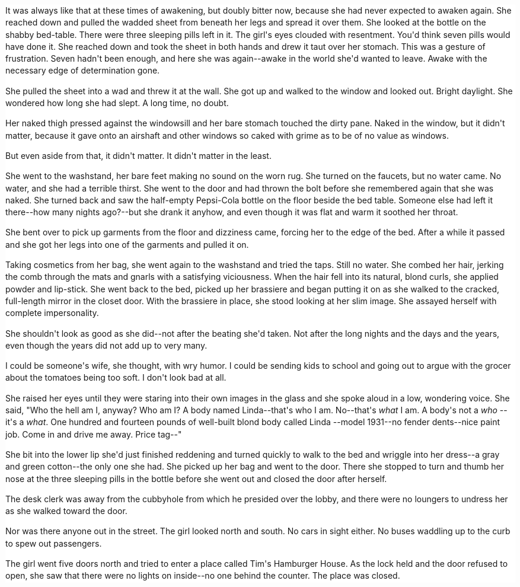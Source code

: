 It was always like that at these times of awakening, but doubly bitter now, because she had never expected to awaken again. She reached down and pulled the wadded sheet from beneath her legs and spread it over them. She looked at the bottle on the shabby bed-table. There were three sleeping pills left in it. The girl's eyes clouded with resentment. You'd think seven pills would have done it. She reached down and took the sheet in both hands and drew it taut over her stomach. This was a gesture of frustration. Seven hadn't been enough, and here she was again--awake in the world she'd wanted to leave. Awake with the necessary edge of determination gone.

She pulled the sheet into a wad and threw it at the wall. She got up and walked to the window and looked out. Bright daylight. She wondered how long she had slept. A long time, no doubt.

Her naked thigh pressed against the windowsill and her bare stomach touched the dirty pane. Naked in the window, but it didn't matter, because it gave onto an airshaft and other windows so caked with grime as to be of no value as windows.

But even aside from that, it didn't matter. It didn't matter in the least.

She went to the washstand, her bare feet making no sound on the worn rug. She turned on the faucets, but no water came. No water, and she had a terrible thirst. She went to the door and had thrown the bolt before she remembered again that she was naked. She turned back and saw the half-empty Pepsi-Cola bottle on the floor beside the bed table. Someone else had left it there--how many nights ago?--but she drank it anyhow, and even though it was flat and warm it soothed her throat.

She bent over to pick up garments from the floor and dizziness came, forcing her to the edge of the bed. After a while it passed and she got her legs into one of the garments and pulled it on.

Taking cosmetics from her bag, she went again to the washstand and tried the taps. Still no water. She combed her hair, jerking the comb through the mats and gnarls with a satisfying viciousness. When the hair fell into its natural, blond curls, she applied powder and lip-stick. She went back to the bed, picked up her brassiere and began putting it on as she walked to the cracked, full-length mirror in the closet door. With the brassiere in place, she stood looking at her slim image. She assayed herself with complete impersonality.

She shouldn't look as good as she did--not after the beating she'd taken. Not after the long nights and the days and the years, even though the years did not add up to very many.

I could be someone's wife, she thought, with wry humor. I could be sending kids to school and going out to argue with the grocer about the tomatoes being too soft. I don't look bad at all.

She raised her eyes until they were staring into their own images in the glass and she spoke aloud in a low, wondering voice. She said, "Who the hell am I, anyway? Who am I? A body named Linda--that's who I am. No--that's _what_ I am. A body's not a _who_ --it's a _what_. One hundred and fourteen pounds of well-built blond body called Linda --model 1931--no fender dents--nice paint job. Come in and drive me away. Price tag--"

She bit into the lower lip she'd just finished reddening and turned quickly to walk to the bed and wriggle into her dress--a gray and green cotton--the only one she had. She picked up her bag and went to the door. There she stopped to turn and thumb her nose at the three sleeping pills in the bottle before she went out and closed the door after herself.

The desk clerk was away from the cubbyhole from which he presided over the lobby, and there were no loungers to undress her as she walked toward the door.

Nor was there anyone out in the street. The girl looked north and south. No cars in sight either. No buses waddling up to the curb to spew out passengers.

The girl went five doors north and tried to enter a place called Tim's Hamburger House. As the lock held and the door refused to open, she saw that there were no lights on inside--no one behind the counter. The place was closed.
